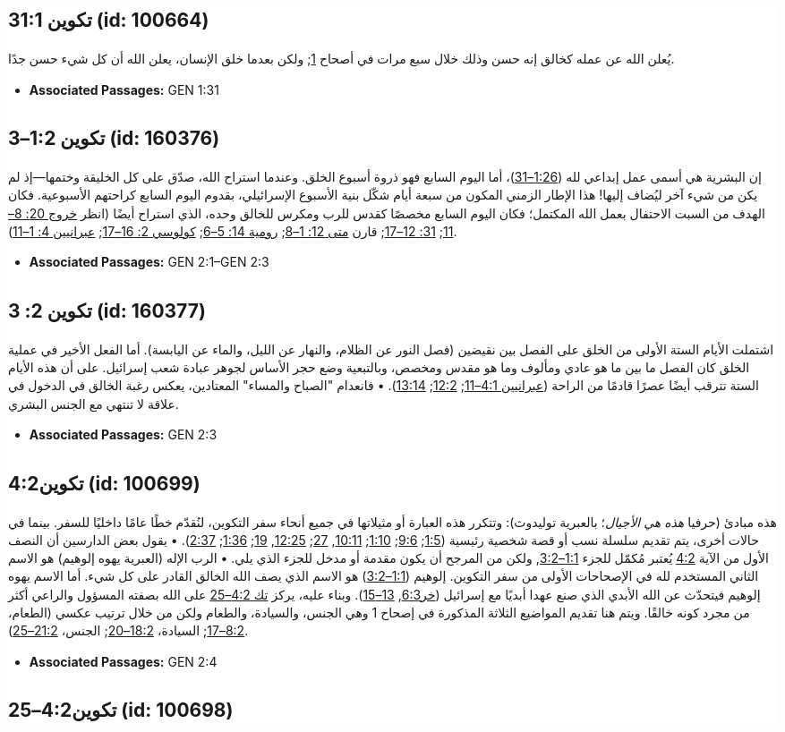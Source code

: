 ## تكوين 31:1 (id: 100664)

يُعلن الله عن عمله كخالق إنه حسن وذلك خلال سبع مرات في أصحاح [1](https://ref.ly/Gen1:1-Gen1:31); ولكن بعدما خلق الإنسان، يعلن الله أن كل شيء حسن جدًا.

* **Associated Passages:** GEN 1:31

## تكوين 1:2–3 (id: 160376)

إن البشرية هي أسمى عمل إبداعي لله ([1:26–31](https://ref.ly/Gen1:26-Gen1:31))، أما اليوم السابع فهو ذروة أسبوع الخلق. وعندما استراح الله، صدّق على كل الخليقة وختمها—إذ لم يكن من شيء آخر ليُضاف إليها! هذا الإطار الزمني المكون من سبعة أيام شكّل بنية الأسبوع الإسرائيلي، بقدوم اليوم السابع كراحتهم الأسبوعية. فكان الهدف من السبت الاحتفال بعمل الله المكتمل؛ فكان اليوم السابع مخصصًا كقدس للرب ومكرس للخالق وحده، الذي استراح أيضًا (انظر [خروج 20: 8–11](https://ref.ly/Exod20:8-Exod20:11); [31: 12–17](https://ref.ly/Exod31:12-Exod31:17); قارن [متى 12: 1–8](https://ref.ly/Matt12:1-Matt12:8); [رومية 14: 5–6](https://ref.ly/Rom14:5-Rom14:6); [كولوسي 2: 16–17](https://ref.ly/Col2:16-Col2:17); [عبرانيين 4: 1–11](https://ref.ly/Heb4:1-Heb4:11)).

* **Associated Passages:** GEN 2:1–GEN 2:3

## تكوين 2: 3 (id: 160377)

اشتملت الأيام الستة الأولى من الخلق على الفصل بين نقيضين (فصل النور عن الظلام، والنهار عن الليل، والماء عن اليابسة). أما الفعل الأخير في عملية الخلق كان الفصل ما بين ما هو عادي ومألوف وما هو مقدس ومخصص، وبالتبعية وضع حجر الأساس لجوهر عبادة شعب إسرائيل. على أن هذه الأيام الستة تترقب أيضًا عصرًا قادمًا من الراحة ([عبرانيين 4:1–11](https://ref.ly/Heb4:1-Heb4:11); [12:2](https://ref.ly/Heb12:2); [13:14](https://ref.ly/Heb13:14)). • فانعدام "الصباح والمساء" المعتادين، يعكس رغبة الخالق في الدخول في علاقة لا تنتهي مع الجنس البشري.

* **Associated Passages:** GEN 2:3

## تكوين4:2 (id: 100699)

هذه مبادئ (حرفيا *هذه هي الأجيال*؛ بالعبرية توليدوث): وتتكرر هذه العبارة أو مثيلاتها في جميع أنحاء سفر التكوين، لنُقدّم خطًا عامًا داخليًا للسفر. بينما في حالات أخرى، يتم تقديم سلسلة نسب أو قصة شخصية رئيسية ([1:5](https://ref.ly/Gen5:1); [9:6](https://ref.ly/Gen6:9); [1:10](https://ref.ly/Gen10:1); [10:11](https://ref.ly/Gen11:10), [27](https://ref.ly/Gen11:27); [12:25](https://ref.ly/Gen25:12), [19](https://ref.ly/Gen25:19); [1:36](https://ref.ly/Gen36:1); [2:37](https://ref.ly/Gen37:2)). • يقول بعض الدارسين أن النصف الأول من الآية [4:2](https://ref.ly/Gen2:4) يُعتبر مُكمّل للجزء [1:1–3:2](https://ref.ly/Gen1:1-Gen2:3), ولكن من المرجح أن يكون مقدمة أو مدخل للجزء الذي يلي. • الرب الإله (العبرية يهوه إلوهيم) هو الاسم الثاني المستخدم لله في الإصحاحات الأولى من سفر التكوين. إلوهيم ([1:1–3:2](https://ref.ly/Gen1:1-Gen2:3)) هو الاسم الذي يصف الله الخالق القادر على كل شيء. أما الاسم يهوه إلوهيم فيتحدّث عن الله الأبدي الذي صنع عهدا أبديًا مع إسرائيل ([خر6:3](https://ref.ly/Exod3:6), [13–15](https://ref.ly/Exod3:13-Exod3:15)). وبناء عليه، يركز [تك 4:2–25](https://ref.ly/Gen2:4-Gen2:25) على الله بصفته المسؤول والراعي أكثر من مجرد كونه خالقًا. ويتم هنا تقديم المواضيع الثلاثة المذكورة في إصحاح 1 وهي الجنس، والسيادة، والطعام ولكن من خلال ترتيب عكسي (الطعام، [8:2–17](https://ref.ly/Gen2:8-Gen2:17); السيادة، [18:2–20](https://ref.ly/Gen2:18-Gen2:20); الجنس، [21:2–25](https://ref.ly/Gen2:21-Gen2:25)).

* **Associated Passages:** GEN 2:4

## تكوين4:2–25 (id: 100698)
